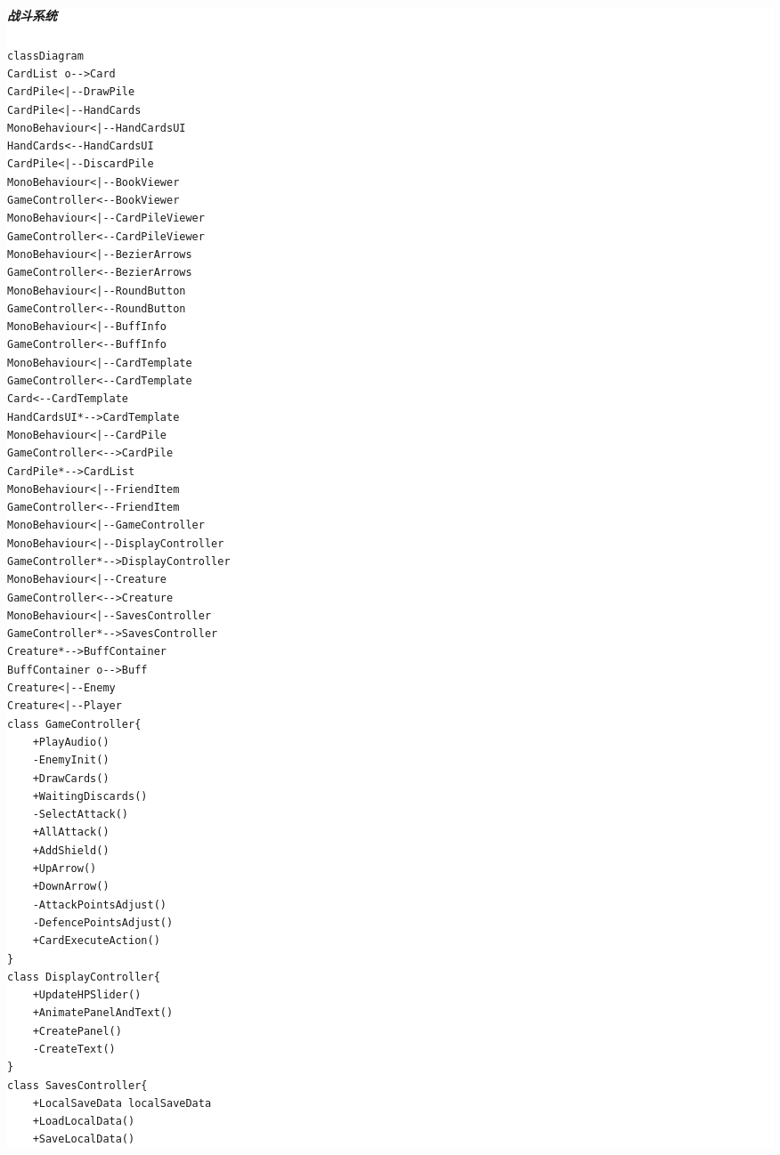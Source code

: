 ##### 战斗系统

```mermaid
classDiagram
CardList o-->Card
CardPile<|--DrawPile
CardPile<|--HandCards
MonoBehaviour<|--HandCardsUI
HandCards<--HandCardsUI
CardPile<|--DiscardPile
MonoBehaviour<|--BookViewer
GameController<--BookViewer
MonoBehaviour<|--CardPileViewer
GameController<--CardPileViewer
MonoBehaviour<|--BezierArrows
GameController<--BezierArrows
MonoBehaviour<|--RoundButton
GameController<--RoundButton
MonoBehaviour<|--BuffInfo
GameController<--BuffInfo
MonoBehaviour<|--CardTemplate
GameController<--CardTemplate
Card<--CardTemplate
HandCardsUI*-->CardTemplate
MonoBehaviour<|--CardPile
GameController<-->CardPile
CardPile*-->CardList
MonoBehaviour<|--FriendItem
GameController<--FriendItem
MonoBehaviour<|--GameController
MonoBehaviour<|--DisplayController
GameController*-->DisplayController
MonoBehaviour<|--Creature
GameController<-->Creature
MonoBehaviour<|--SavesController
GameController*-->SavesController
Creature*-->BuffContainer
BuffContainer o-->Buff
Creature<|--Enemy
Creature<|--Player
class GameController{
    +PlayAudio()
    -EnemyInit()
    +DrawCards()
    +WaitingDiscards()
    -SelectAttack()
    +AllAttack()
    +AddShield()
    +UpArrow()
    +DownArrow()
    -AttackPointsAdjust()
    -DefencePointsAdjust()
    +CardExecuteAction()
}
class DisplayController{
	+UpdateHPSlider()
    +AnimatePanelAndText()
    +CreatePanel()
    -CreateText()
}
class SavesController{
    +LocalSaveData localSaveData
    +LoadLocalData()
    +SaveLocalData()
```